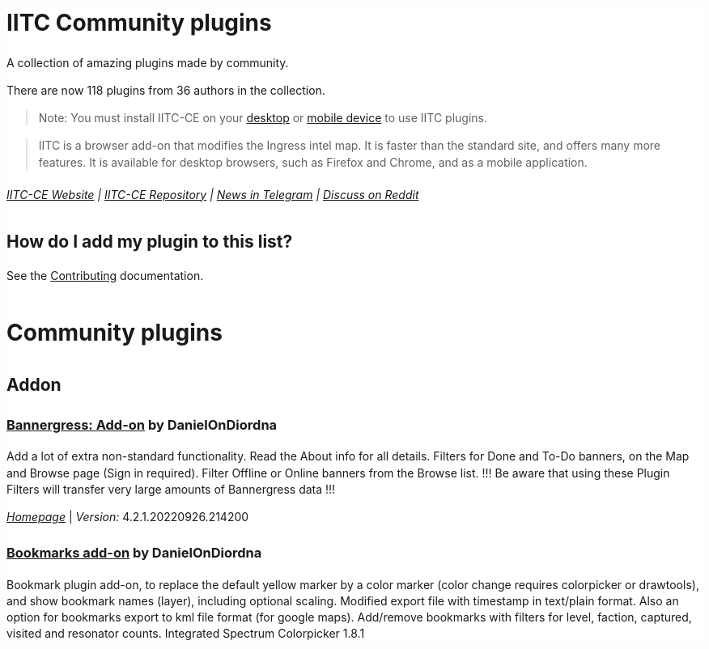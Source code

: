 # IITC Community plugins

A collection of amazing plugins made by community.

There are now 118 plugins from 36 authors in the collection.

> Note: You must install IITC-CE on your [desktop](https://iitc.app/download_desktop)
or [mobile device](https://iitc.app/download_mobile) to use IITC plugins.

> IITC is a browser add-on that modifies the Ingress intel map. It is faster than the standard site, and offers many more features. It is available for desktop browsers, such as Firefox and Chrome, and as a mobile application.

###### [IITC-CE Website](https://iitc.app/) | [IITC-CE Repository](https://github.com/IITC-CE/ingress-intel-total-conversion) | [News in Telegram](https://t.me/iitc_news) | [Discuss on Reddit](https://www.reddit.com/r/IITC/)

## How do I add my plugin to this list?

See the [Contributing](CONTRIBUTING.md) documentation.

# Community plugins


## Addon
  
### [Bannergress: Add-on](https://raw.githubusercontent.com/IITC-CE/Community-plugins/master/dist/DanielOnDiordna/bannergress-plugin-addon.user.js) by DanielOnDiordna





Add a lot of extra non-standard functionality. Read the About info for all details. Filters for Done and To-Do banners, on the Map and Browse page (Sign in required). Filter Offline or Online banners from the Browse list. !!! Be aware that using these Plugin Filters will transfer very large amounts of Bannergress data !!!

*[Homepage](https://softspot.nl/ingress/plugins/documentation/bannergress-plugin-addon.user.js.html)* |
*Version:* 4.2.1.20220926.214200


  
### [Bookmarks add-on](https://raw.githubusercontent.com/IITC-CE/Community-plugins/master/dist/DanielOnDiordna/bookmarks-addon.user.js) by DanielOnDiordna





Bookmark plugin add-on, to replace the default yellow marker by a color marker (color change requires colorpicker or drawtools), and show bookmark names (layer), including optional scaling. Modified export file with timestamp in text/plain format. Also an option for bookmarks export to kml file format (for google maps). Add/remove bookmarks with filters for level, faction, captured, visited and resonator counts. Integrated Spectrum Colorpicker 1.8.1

